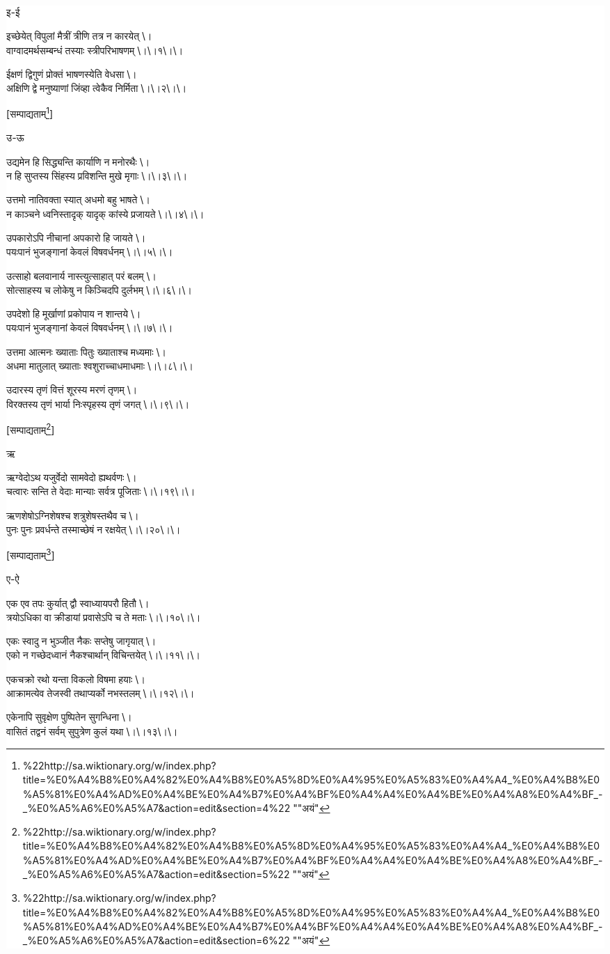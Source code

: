 इ-ई

इच्छेयेत् विपुलां मैत्रीं त्रीणि तत्र न कारयेत् \।  
वाग्वादमर्थसम्बन्धं तस्याः स्त्रीपरिभाषणम् \।\।१\।\।

ईक्षणं द्विगुणं प्रोक्तं भाषणस्येति वेधसा \।  
अक्षिणि द्वे मनुष्याणां जिंव्हा त्वेकैव निर्मिता \।\।२\।\।

\[सम्पाद्यताम्[^3]\]

[^3]: \%22http://sa.wiktionary.org/w/index.php?title=%E0%A4%B8%E0%A4%82%E0%A4%B8%E0%A5%8D%E0%A4%95%E0%A5%83%E0%A4%A4_%E0%A4%B8%E0%A5%81%E0%A4%AD%E0%A4%BE%E0%A4%B7%E0%A4%BF%E0%A4%A4%E0%A4%BE%E0%A4%A8%E0%A4%BF_-_%E0%A5%A6%E0%A5%A7&action=edit&section=4\%22 "\"अयं"

उ-ऊ

उद्यमेन हि सिद्ध्यन्ति कार्याणि न मनोरथैः \।  
न हि सुप्तस्य सिंहस्य प्रविशन्ति मुखे मृगाः \।\।३\।\।

उत्तमो नातिवक्ता स्यात् अधमो बहु भाषते \।  
न काञ्चने ध्वनिस्तादृक् यादृक् कांस्ये प्रजायते \।\।४\।\।

उपकारोऽपि नीचानां अपकारो हि जायते \।  
पयःपानं भुजङ्गानां केवलं विषवर्धनम् \।\।५\।\।

उत्साहो बलवानार्य नास्त्युत्साहात् परं बलम् \।  
सोत्साहस्य च लोकेषु न किञ्चिदपि दुर्लभम् \।\।६\।\।

उपदेशो हि मूर्खाणां प्रकोपाय न शान्तये \।  
पयःपानं भुजङ्गानां केवलं विषवर्धनम् \।\।७\।\।

उत्तमा आत्मनः ख्याताः पितुः ख्याताश्च मध्यमाः \।  
अधमा मातुलात् ख्याताः श्वशुराच्चाधमाधमाः \।\।८\।\।

उदारस्य तृणं वित्तं शूरस्य मरणं तृणम् \।  
विरक्तस्य तृणं भार्या निःस्पृहस्य तृणं जगत् \।\।९\।\।

\[सम्पाद्यताम्[^4]\]

[^4]: \%22http://sa.wiktionary.org/w/index.php?title=%E0%A4%B8%E0%A4%82%E0%A4%B8%E0%A5%8D%E0%A4%95%E0%A5%83%E0%A4%A4_%E0%A4%B8%E0%A5%81%E0%A4%AD%E0%A4%BE%E0%A4%B7%E0%A4%BF%E0%A4%A4%E0%A4%BE%E0%A4%A8%E0%A4%BF_-_%E0%A5%A6%E0%A5%A7&action=edit&section=5\%22 "\"अयं"

ऋ

ऋग्वेदोऽथ यजुर्वेदो सामवेदो ह्यथर्वणः \।  
चत्वारः सन्ति ते वेदाः मान्याः सर्वत्र पूजिताः \।\।१९\।\।

ऋणशेषोऽग्निशेषश्च शत्रुशेषस्तथैव च \।  
पुनः पुनः प्रवर्धन्ते तस्माच्छेषं न रक्षयेत् \।\।२०\।\।

\[सम्पाद्यताम्[^5]\]

[^5]: \%22http://sa.wiktionary.org/w/index.php?title=%E0%A4%B8%E0%A4%82%E0%A4%B8%E0%A5%8D%E0%A4%95%E0%A5%83%E0%A4%A4_%E0%A4%B8%E0%A5%81%E0%A4%AD%E0%A4%BE%E0%A4%B7%E0%A4%BF%E0%A4%A4%E0%A4%BE%E0%A4%A8%E0%A4%BF_-_%E0%A5%A6%E0%A5%A7&action=edit&section=6\%22 "\"अयं"

ए-ऐ

एक एव तपः कुर्यात् द्वौ स्वाध्यायपरौ हितौ \।  
त्रयोऽधिका वा क्रीडायां प्रवासेऽपि च ते मताः \।\।१०\।\।

एकः स्वादु न भुञ्जीत नैकः सप्तेषु जागृयात् \।  
एको न गच्छेदध्वानं नैकश्चार्थान् विचिन्तयेत् \।\।११\।\।

एकचक्रो रथो यन्ता विकलो विषमा हयाः \।  
आक्रामत्येव तेजस्वी तथाप्यर्को नभस्तलम् \।\।१२\।\।

एकेनापि सुवृक्षेण पुष्पितेन सुगन्धिना \।  
वासितं तद्वनं सर्वम् सुपुत्रेण कुलं यथा \।\।१३\।\।


[^1]: \%22http://sa.wiktionary.org/w/index.php?title=%E0%A4%B8%E0%A4%82%E0%A4%B8%E0%A5%8D%E0%A4%95%E0%A5%83%E0%A4%A4_%E0%A4%B8%E0%A5%81%E0%A4%AD%E0%A4%BE%E0%A4%B7%E0%A4%BF%E0%A4%A4%E0%A4%BE%E0%A4%A8%E0%A4%BF_-_%E0%A5%A6%E0%A5%A7&action=edit&section=2\%22 "\"अयं"
[^2]: \%22http://sa.wiktionary.org/w/index.php?title=%E0%A4%B8%E0%A4%82%E0%A4%B8%E0%A5%8D%E0%A4%95%E0%A5%83%E0%A4%A4_%E0%A4%B8%E0%A5%81%E0%A4%AD%E0%A4%BE%E0%A4%B7%E0%A4%BF%E0%A4%A4%E0%A4%BE%E0%A4%A8%E0%A4%BF_-_%E0%A5%A6%E0%A5%A7&action=edit&section=3\%22 "\"अयं"
[^6]: \%22http://sa.wiktionary.org/w/index.php?title=%E0%A4%B8%E0%A4%82%E0%A4%B8%E0%A5%8D%E0%A4%95%E0%A5%83%E0%A4%A4_%E0%A4%B8%E0%A5%81%E0%A4%AD%E0%A4%BE%E0%A4%B7%E0%A4%BF%E0%A4%A4%E0%A4%BE%E0%A4%A8%E0%A4%BF_-_%E0%A5%A6%E0%A5%A7&action=edit&section=7\%22 "\"अयं"
[^7]: \%22http://sa.wiktionary.org/w/index.php?title=%E0%A4%B8%E0%A4%82%E0%A4%B8%E0%A5%8D%E0%A4%95%E0%A5%83%E0%A4%A4_%E0%A4%B8%E0%A5%81%E0%A4%AD%E0%A4%BE%E0%A4%B7%E0%A4%BF%E0%A4%A4%E0%A4%BE%E0%A4%A8%E0%A4%BF_-_%E0%A5%A6%E0%A5%A7&action=edit&section=8\%22 "\"अयं"
[^8]: \%22http://sa.wiktionary.org/w/index.php?title=%E0%A4%B8%E0%A4%82%E0%A4%B8%E0%A5%8D%E0%A4%95%E0%A5%83%E0%A4%A4_%E0%A4%B8%E0%A5%81%E0%A4%AD%E0%A4%BE%E0%A4%B7%E0%A4%BF%E0%A4%A4%E0%A4%BE%E0%A4%A8%E0%A4%BF_-_%E0%A5%A6%E0%A5%A7&action=edit&section=9\%22 "\"अयं"
[^9]: \%22http://sa.wiktionary.org/w/index.php?title=%E0%A4%B8%E0%A4%82%E0%A4%B8%E0%A5%8D%E0%A4%95%E0%A5%83%E0%A4%A4_%E0%A4%B8%E0%A5%81%E0%A4%AD%E0%A4%BE%E0%A4%B7%E0%A4%BF%E0%A4%A4%E0%A4%BE%E0%A4%A8%E0%A4%BF_-_%E0%A5%A6%E0%A5%A7&action=edit&section=10\%22 "\"अयं"
[^10]: \%22http://sa.wiktionary.org/w/index.php?title=%E0%A4%B8%E0%A4%82%E0%A4%B8%E0%A5%8D%E0%A4%95%E0%A5%83%E0%A4%A4_%E0%A4%B8%E0%A5%81%E0%A4%AD%E0%A4%BE%E0%A4%B7%E0%A4%BF%E0%A4%A4%E0%A4%BE%E0%A4%A8%E0%A4%BF_-_%E0%A5%A6%E0%A5%A7&action=edit&section=11\%22 "\"अयं"
[^11]: \%22http://sa.wiktionary.org/w/index.php?title=%E0%A4%B8%E0%A4%82%E0%A4%B8%E0%A5%8D%E0%A4%95%E0%A5%83%E0%A4%A4_%E0%A4%B8%E0%A5%81%E0%A4%AD%E0%A4%BE%E0%A4%B7%E0%A4%BF%E0%A4%A4%E0%A4%BE%E0%A4%A8%E0%A4%BF_-_%E0%A5%A6%E0%A5%A7&action=edit&section=12\%22 "\"अयं"
[^12]: \%22http://sa.wiktionary.org/w/index.php?title=%E0%A4%B8%E0%A4%82%E0%A4%B8%E0%A5%8D%E0%A4%95%E0%A5%83%E0%A4%A4_%E0%A4%B8%E0%A5%81%E0%A4%AD%E0%A4%BE%E0%A4%B7%E0%A4%BF%E0%A4%A4%E0%A4%BE%E0%A4%A8%E0%A4%BF_-_%E0%A5%A6%E0%A5%A7&action=edit&section=13\%22 "\"अयं"
[^13]: \%22http://sa.wiktionary.org/w/index.php?title=%E0%A4%B8%E0%A4%82%E0%A4%B8%E0%A5%8D%E0%A4%95%E0%A5%83%E0%A4%A4_%E0%A4%B8%E0%A5%81%E0%A4%AD%E0%A4%BE%E0%A4%B7%E0%A4%BF%E0%A4%A4%E0%A4%BE%E0%A4%A8%E0%A4%BF_-_%E0%A5%A6%E0%A5%A7&action=edit&section=14\%22 "\"अयं"
[^14]: \%22http://sa.wiktionary.org/w/index.php?title=%E0%A4%B8%E0%A4%82%E0%A4%B8%E0%A5%8D%E0%A4%95%E0%A5%83%E0%A4%A4_%E0%A4%B8%E0%A5%81%E0%A4%AD%E0%A4%BE%E0%A4%B7%E0%A4%BF%E0%A4%A4%E0%A4%BE%E0%A4%A8%E0%A4%BF_-_%E0%A5%A6%E0%A5%A7&action=edit&section=15\%22 "\"अयं"
[^15]: \%22http://sa.wiktionary.org/w/index.php?title=%E0%A4%B8%E0%A4%82%E0%A4%B8%E0%A5%8D%E0%A4%95%E0%A5%83%E0%A4%A4_%E0%A4%B8%E0%A5%81%E0%A4%AD%E0%A4%BE%E0%A4%B7%E0%A4%BF%E0%A4%A4%E0%A4%BE%E0%A4%A8%E0%A4%BF_-_%E0%A5%A6%E0%A5%A7&action=edit&section=16\%22 "\"अयं"
[^16]: \%22http://sa.wiktionary.org/w/index.php?title=%E0%A4%B8%E0%A4%82%E0%A4%B8%E0%A5%8D%E0%A4%95%E0%A5%83%E0%A4%A4_%E0%A4%B8%E0%A5%81%E0%A4%AD%E0%A4%BE%E0%A4%B7%E0%A4%BF%E0%A4%A4%E0%A4%BE%E0%A4%A8%E0%A4%BF_-_%E0%A5%A6%E0%A5%A7&action=edit&section=17\%22 "\"अयं"
[^17]: \%22http://sa.wiktionary.org/w/index.php?title=%E0%A4%B8%E0%A4%82%E0%A4%B8%E0%A5%8D%E0%A4%95%E0%A5%83%E0%A4%A4_%E0%A4%B8%E0%A5%81%E0%A4%AD%E0%A4%BE%E0%A4%B7%E0%A4%BF%E0%A4%A4%E0%A4%BE%E0%A4%A8%E0%A4%BF_-_%E0%A5%A6%E0%A5%A7&action=edit&section=18\%22 "\"अयं"
[^18]: \%22http://sa.wiktionary.org/w/index.php?title=%E0%A4%B8%E0%A4%82%E0%A4%B8%E0%A5%8D%E0%A4%95%E0%A5%83%E0%A4%A4_%E0%A4%B8%E0%A5%81%E0%A4%AD%E0%A4%BE%E0%A4%B7%E0%A4%BF%E0%A4%A4%E0%A4%BE%E0%A4%A8%E0%A4%BF_-_%E0%A5%A6%E0%A5%A7&action=edit&section=19\%22 "\"अयं"
[^19]: \%22http://sa.wiktionary.org/w/index.php?title=%E0%A4%B8%E0%A4%82%E0%A4%B8%E0%A5%8D%E0%A4%95%E0%A5%83%E0%A4%A4_%E0%A4%B8%E0%A5%81%E0%A4%AD%E0%A4%BE%E0%A4%B7%E0%A4%BF%E0%A4%A4%E0%A4%BE%E0%A4%A8%E0%A4%BF_-_%E0%A5%A6%E0%A5%A7&action=edit&section=20\%22 "\"अयं"
[^20]: \%22http://sa.wiktionary.org/w/index.php?title=%E0%A4%B8%E0%A4%82%E0%A4%B8%E0%A5%8D%E0%A4%95%E0%A5%83%E0%A4%A4_%E0%A4%B8%E0%A5%81%E0%A4%AD%E0%A4%BE%E0%A4%B7%E0%A4%BF%E0%A4%A4%E0%A4%BE%E0%A4%A8%E0%A4%BF_-_%E0%A5%A6%E0%A5%A7&action=edit&section=21\%22 "\"अयं"